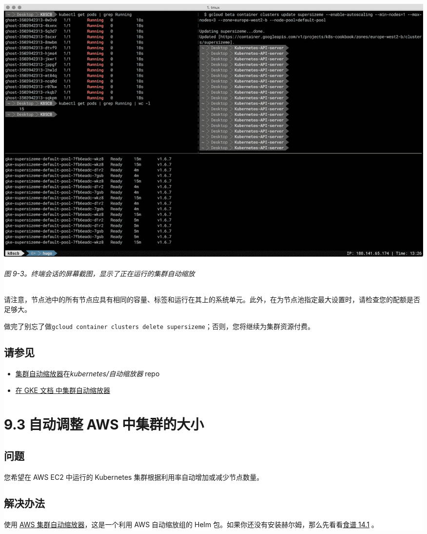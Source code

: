 ![Screenshot of the terminal sessions, showing the cluster autoscaling in action](img/k8sc_0903.png)

###### 图 9-3。终端会话的屏幕截图，显示了正在运行的集群自动缩放

请注意，节点池中的所有节点应具有相同的容量、标签和运行在其上的系统单元。此外，在为节点池指定最大设置时，请检查您的配额是否足够大。

做完了别忘了做`gcloud container clusters delete supersizeme`；否则，您将继续为集群资源付费。

## 请参见

*   [集群自动缩放器](https://github.com/kubernetes/autoscaler/tree/master/cluster-autoscaler)在*kubernetes/自动缩放器* repo

*   [在 GKE 文档 中集群自动缩放器](https://cloud.google.com/container-engine/docs/cluster-autoscaler)

# 9.3 自动调整 AWS 中集群的大小

## 问题

您希望在 AWS EC2 中运行的 Kubernetes 集群根据利用率自动增加或减少节点数量。

## 解决办法

使用 [AWS 集群自动缩放器](https://github.com/kubernetes/charts/tree/master/stable/cluster-autoscaler)，这是一个利用 AWS 自动缩放组的 Helm 包。如果你还没有安装赫尔姆，那么先看看[食谱 14.1](14.html#helm_install) 。
